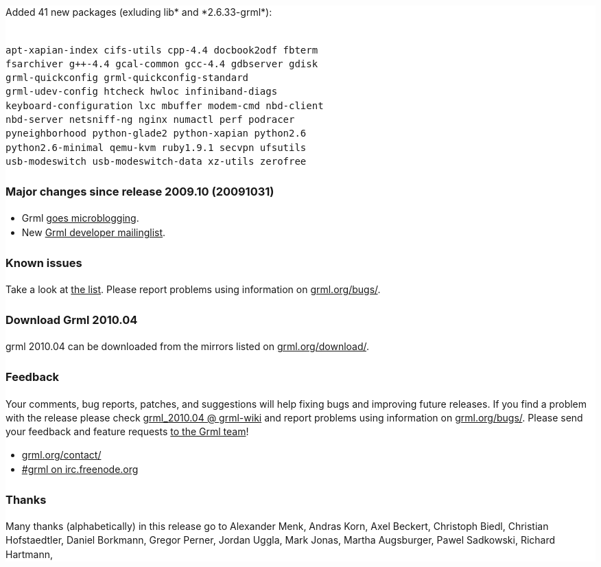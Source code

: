 <p>Added 41 new packages (exluding lib* and *2.6.33-grml*):</p>

<pre class="rahmen">

apt-xapian-index cifs-utils cpp-4.4 docbook2odf fbterm
fsarchiver g++-4.4 gcal-common gcc-4.4 gdbserver gdisk
grml-quickconfig grml-quickconfig-standard
grml-udev-config htcheck hwloc infiniband-diags
keyboard-configuration lxc mbuffer modem-cmd nbd-client
nbd-server netsniff-ng nginx numactl perf podracer
pyneighborhood python-glade2 python-xapian python2.6
python2.6-minimal qemu-kvm ruby1.9.1 secvpn ufsutils
usb-modeswitch usb-modeswitch-data xz-utils zerofree
</pre>

<h3>Major changes since release 2009.10 (20091031)</h3>

<ul>

<li>Grml <a href="http://grml.supersized.org/archives/336-Grml-goes-microblogging.html">goes microblogging</a>.</li>
<li>New <a href="http://ml.grml.org/postorius/lists/grml-devel.ml.grml.org">Grml developer mailinglist</a>.</li>

</ul>

<h3>Known issues</h3>



<p>Take a look at <a
href="/bugs/known/">the list</a>.
Please report problems using information on <a
href="/bugs/">grml.org/bugs/</a>.</p>



<h3>Download Grml 2010.04</h3>

<p>grml 2010.04 can be downloaded from the mirrors listed on <a
href="/download/">grml.org/download/</a>.</p>

<h3>Feedback</h3>

<p>Your comments, bug reports, patches, and suggestions will help
fixing bugs and improving future releases. If you find a problem with
the release please check <a
href="https://github.com/grml/grml/wiki/grml_2010.04">grml_2010.04 @
grml-wiki</a> and report problems using information on <a
href="/bugs/">grml.org/bugs/</a>. Please send your feedback and
feature requests <a href="/contact/">to the Grml team</a>!</p>

<ul>
<li><a href="/contact/">grml.org/contact/</a>
<li><a href="/irc/">#grml on irc.freenode.org</a>
</ul>

<h3 id="thanks">Thanks</h3>

<p>Many thanks (alphabetically) in this release go to
Alexander Menk,
Andras Korn,
Axel Beckert,
Christoph Biedl,
Christian Hofstaedtler,
Daniel Borkmann,
Gregor Perner,
Jordan Uggla,
Mark Jonas,
Martha Augsburger,
Pawel Sadkowski,
Richard Hartmann,